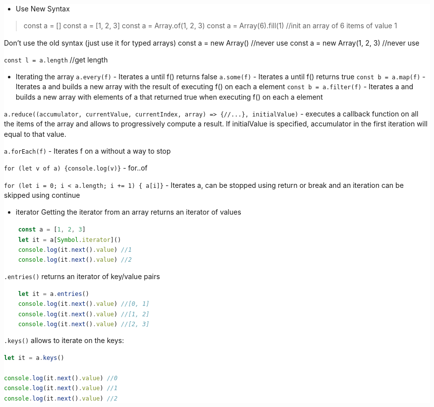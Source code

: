 * Use New Syntax
> const a = []
    const a = [1, 2, 3]
    const a = Array.of(1, 2, 3)
    const a = Array(6).fill(1) //init an array of 6 items of value 1

Don’t use the old syntax (just use it for typed arrays)
const a = new Array() //never use
const a = new Array(1, 2, 3) //never use

`const l = a.length` //get length

* Iterating the array
`a.every(f)` - Iterates a until f() returns false
`a.some(f)` - Iterates a until f() returns true
`const b = a.map(f)` - Iterates a and builds a new array with the result of executing f() on each a element
`const b = a.filter(f)` - Iterates a and builds a new array with elements of a that returned true when executing f() on each a element

`a.reduce((accumulator, currentValue, currentIndex, array) => {//...}, initialValue)` - executes a callback function on all the items of the array and allows to progressively compute a result. If initialValue is specified, accumulator in the first iteration will equal to that value.

`a.forEach(f)` - Iterates f on a without a way to stop

`for (let v of a) {console.log(v)}` - for..of

`for (let i = 0; i < a.length; i += 1) { a[i]}` - Iterates a, can be stopped using return or break and an iteration can be skipped using continue


* iterator
Getting the iterator from an array returns an iterator of values
~~~js
    const a = [1, 2, 3]
    let it = a[Symbol.iterator]()
    console.log(it.next().value) //1
    console.log(it.next().value) //2
~~~
`.entries()` returns an iterator of key/value pairs

~~~js
    let it = a.entries()
    console.log(it.next().value) //[0, 1]
    console.log(it.next().value) //[1, 2]
    console.log(it.next().value) //[2, 3]
~~~

`.keys()` allows to iterate on the keys:
~~~js
let it = a.keys()

console.log(it.next().value) //0
console.log(it.next().value) //1
console.log(it.next().value) //2
~~~
